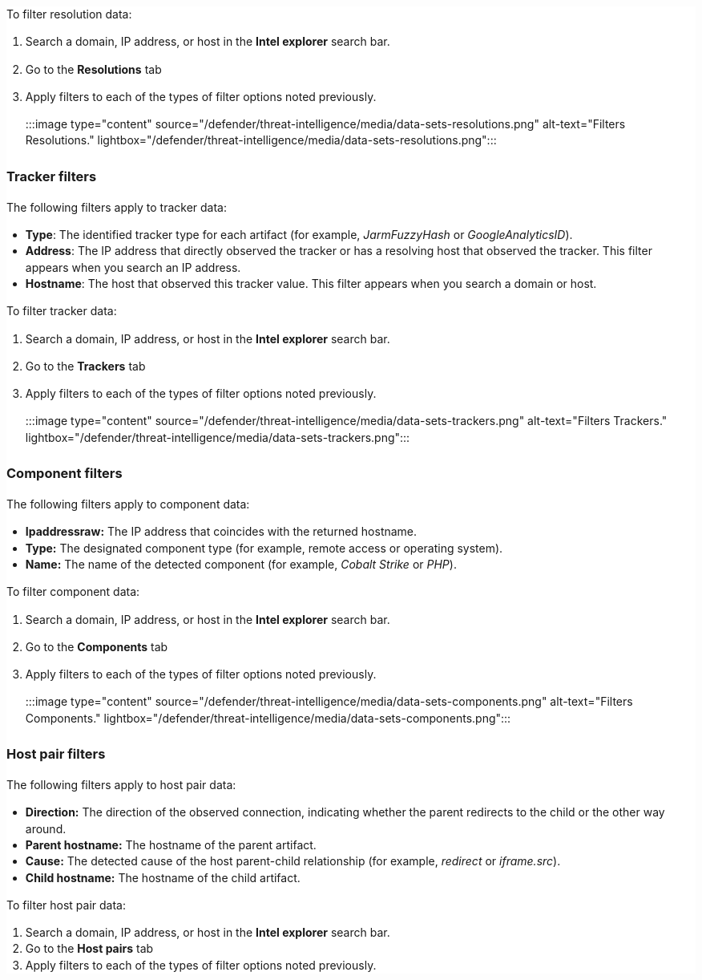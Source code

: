 To filter resolution data:
1. Search a domain, IP address, or host in the **Intel explorer** search bar. 
2. Go to the **Resolutions** tab
3. Apply filters to each of the types of filter options noted previously.

   :::image type="content" source="/defender/threat-intelligence/media/data-sets-resolutions.png" alt-text="Filters Resolutions." lightbox="/defender/threat-intelligence/media/data-sets-resolutions.png":::

### Tracker filters

The following filters apply to tracker data:
- **Type**: The identified tracker type for each artifact (for example, *JarmFuzzyHash* or *GoogleAnalyticsID*).
- **Address**: The IP address that directly observed the tracker or has a resolving host that observed the tracker. This filter appears when you search an IP address.
- **Hostname**: The host that observed this tracker value. This filter appears when you search a domain or host.

To filter tracker data:
1. Search a domain, IP address, or host in the **Intel explorer** search bar. 
2. Go to the **Trackers** tab
3. Apply filters to each of the types of filter options noted previously.
   
   :::image type="content" source="/defender/threat-intelligence/media/data-sets-trackers.png" alt-text="Filters Trackers." lightbox="/defender/threat-intelligence/media/data-sets-trackers.png":::

### Component filters

The following filters apply to component data:
- **Ipaddressraw:** The IP address that coincides with the returned hostname.
- **Type:** The designated component type (for example, remote access or operating system).
- **Name:** The name of the detected component (for example, *Cobalt Strike* or *PHP*).

To filter component data:
1. Search a domain, IP address, or host in the **Intel explorer** search bar. 
2. Go to the **Components** tab
3. Apply filters to each of the types of filter options noted previously.
   
      :::image type="content" source="/defender/threat-intelligence/media/data-sets-components.png" alt-text="Filters Components." lightbox="/defender/threat-intelligence/media/data-sets-components.png":::

### Host pair filters

The following filters apply to host pair data:
- **Direction:** The direction of the observed connection, indicating whether the parent redirects to the child or the other way around.
- **Parent hostname:** The hostname of the parent artifact.
- **Cause:** The detected cause of the host parent-child relationship (for example, *redirect* or  *iframe.src*).
- **Child hostname:** The hostname of the child artifact.

To filter host pair data:
1. Search a domain, IP address, or host in the **Intel explorer** search bar. 
2. Go to the **Host pairs** tab
3. Apply filters to each of the types of filter options noted previously.
